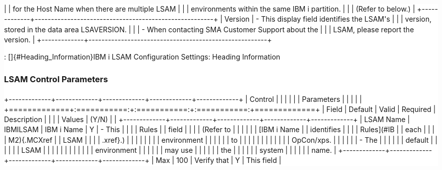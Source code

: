 |             |     for the Host Name when there are multiple LSAM    |
|             |     environments within the same IBM i partition.     |
|             |     (Refer to below.)                                 |
+-------------+-------------------------------------------------------+
| Version     | -   This display field identifies the LSAM\'s         |
|             |     version, stored in the data area LSAVERSION.      |
|             | -   When contacting SMA Customer Support about the    |
|             |     LSAM, please report the version.                  |
+-------------+-------------------------------------------------------+

: []{#Heading_Information}IBM i LSAM Configuration Settings: Heading Information

### LSAM Control Parameters

+-------------+-------------+-------------+-------------+-------------+
| Control     |             |             |             |             |
| Parameters  |             |             |             |             |
+=============+:===========:+:===========:+:===========:+=============+
| Field       | Default     | Valid       | Required    | Description |
|             |             | Values      | (Y/N)       |             |
+-------------+-------------+-------------+-------------+-------------+
| LSAM Name   | IBMILSAM    | IBM i Name  | Y           | -   This    |
|             |             | Rules       |             |     field   |
|             |             | (Refer to   |             |             |
|             |             | [IBM i Name |             |  identifies | |             |             | Rules](#IB  |             |     each    |
|             |             | M2){.MCXref |             |     LSAM    |
|             |             | .xref}.)    |             |             |
|             |             |             |             | environment |
|             |             |             |             |     to      |
|             |             |             |             |             |
|             |             |             |             |  OpCon/xps. |
|             |             |             |             | -   The     |
|             |             |             |             |     default |
|             |             |             |             |     LSAM    |
|             |             |             |             |             |
|             |             |             |             | environment |
|             |             |             |             |     may use |
|             |             |             |             |     the     |
|             |             |             |             |     system  |
|             |             |             |             |     name.   |
+-------------+-------------+-------------+-------------+-------------+
| Max         | 100         | Verify that | Y           | This field  |